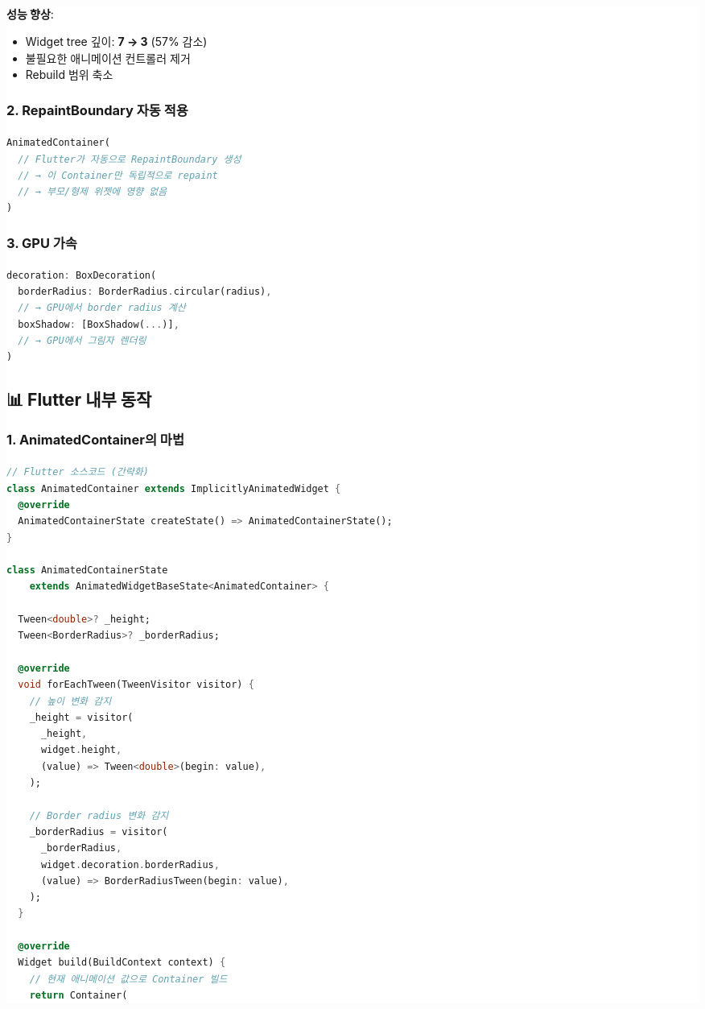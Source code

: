**성능 향상**:
- Widget tree 깊이: **7 → 3** (57% 감소)
- 불필요한 애니메이션 컨트롤러 제거
- Rebuild 범위 축소

### 2. RepaintBoundary 자동 적용

```dart
AnimatedContainer(
  // Flutter가 자동으로 RepaintBoundary 생성
  // → 이 Container만 독립적으로 repaint
  // → 부모/형제 위젯에 영향 없음
)
```

### 3. GPU 가속

```dart
decoration: BoxDecoration(
  borderRadius: BorderRadius.circular(radius),
  // → GPU에서 border radius 계산
  boxShadow: [BoxShadow(...)],
  // → GPU에서 그림자 렌더링
)
```

## 📊 Flutter 내부 동작

### 1. AnimatedContainer의 마법

```dart
// Flutter 소스코드 (간략화)
class AnimatedContainer extends ImplicitlyAnimatedWidget {
  @override
  AnimatedContainerState createState() => AnimatedContainerState();
}

class AnimatedContainerState 
    extends AnimatedWidgetBaseState<AnimatedContainer> {
  
  Tween<double>? _height;
  Tween<BorderRadius>? _borderRadius;
  
  @override
  void forEachTween(TweenVisitor visitor) {
    // 높이 변화 감지
    _height = visitor(
      _height,
      widget.height,
      (value) => Tween<double>(begin: value),
    );
    
    // Border radius 변화 감지
    _borderRadius = visitor(
      _borderRadius,
      widget.decoration.borderRadius,
      (value) => BorderRadiusTween(begin: value),
    );
  }
  
  @override
  Widget build(BuildContext context) {
    // 현재 애니메이션 값으로 Container 빌드
    return Container(
```
